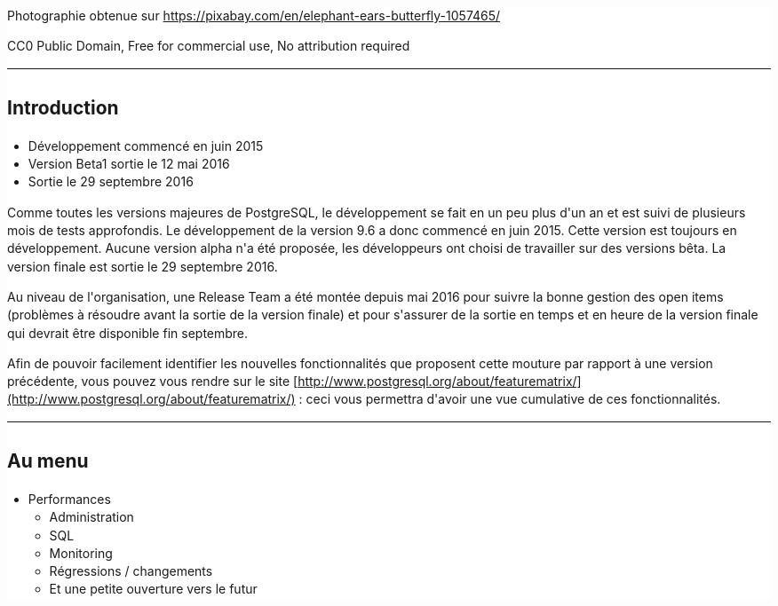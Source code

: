 <div class="notes">


Photographie obtenue sur https://pixabay.com/en/elephant-ears-butterfly-1057465/

CC0 Public Domain, Free for commercial use, No attribution required
</div>

-----


## Introduction

<div class="slide-content">

  * Développement commencé en juin 2015
  * Version Beta1 sortie le 12 mai 2016
  * Sortie le 29 septembre 2016
</div>


<div class="notes">


Comme toutes les versions majeures de PostgreSQL, le développement se fait en
un peu plus d'un an et est suivi de plusieurs mois de tests approfondis. Le
développement de la version 9.6 a donc commencé en juin 2015. Cette version
est toujours en développement. Aucune version alpha n'a été proposée, les
développeurs ont choisi de travailler sur des versions bêta. La version finale
est sortie le 29 septembre 2016.

Au niveau de l'organisation, une Release Team a été montée depuis mai 2016
pour suivre la bonne gestion des open items (problèmes à résoudre avant la
sortie de la version finale) et pour s'assurer de la sortie en temps et en heure
de la version finale qui devrait être disponible fin septembre.

Afin de pouvoir facilement identifier les nouvelles fonctionnalités que
proposent cette mouture par rapport à une version précédente, vous pouvez
vous rendre sur le site [http://www.postgresql.org/about/featurematrix/](http://www.postgresql.org/about/featurematrix/)
: ceci vous permettra d'avoir une vue cumulative de ces fonctionnalités.
</div>



-----


## Au menu

<div class="slide-content">

* Performances
  * Administration
  * SQL
  * Monitoring
  * Régressions / changements
  * Et une petite ouverture vers le futur
</div>
